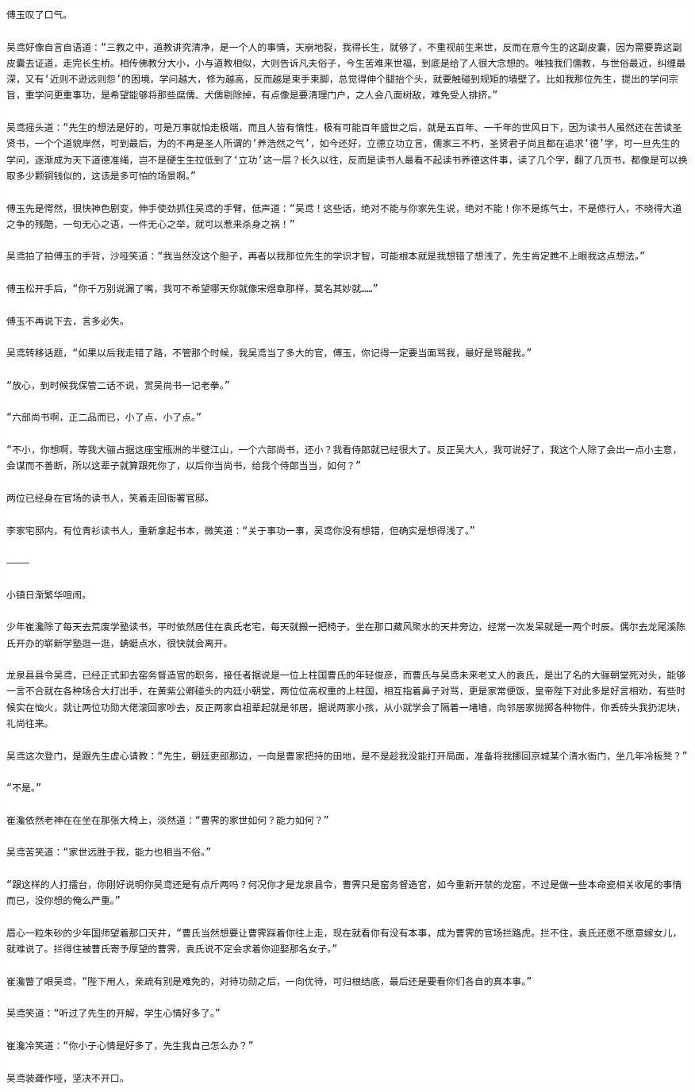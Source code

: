     傅玉叹了口气。

    吴鸢好像自言自语道：“三教之中，道教讲究清净，是一个人的事情，天崩地裂，我得长生，就够了，不重视前生来世，反而在意今生的这副皮囊，因为需要靠这副皮囊去证道，走完长生桥。相传佛教分大小，小与道教相似，大则告诉凡夫俗子，今生苦难来世福，到底是给了人很大念想的。唯独我们儒教，与世俗最近，纠缠最深，又有‘近则不逊远则怨’的困境，学问越大，修为越高，反而越是束手束脚，总觉得伸个腿抬个头，就要触碰到规矩的墙壁了。比如我那位先生，提出的学问宗旨，重学问更重事功，是希望能够将那些腐儒、犬儒剔除掉，有点像是要清理门户，之人会八面树敌，难免受人排挤。”

    吴鸢摇头道：“先生的想法是好的，可是万事就怕走极端，而且人皆有惰性，极有可能百年盛世之后，就是五百年、一千年的世风日下，因为读书人虽然还在苦读圣贤书，一个个道貌岸然，可到最后，为的不再是圣人所谓的‘养浩然之气’，如今还好，立德立功立言，儒家三不朽，圣贤君子尚且都在追求‘德’字，可一旦先生的学问，逐渐成为天下道德准绳，岂不是硬生生拉低到了‘立功’这一层？长久以往，反而是读书人最看不起读书养德这件事，读了几个字，翻了几页书，都像是可以换取多少颗铜钱似的，这该是多可怕的场景啊。”

    傅玉先是愕然，很快神色剧变，伸手使劲抓住吴鸢的手臂，低声道：“吴鸢！这些话，绝对不能与你家先生说，绝对不能！你不是练气士，不是修行人，不晓得大道之争的残酷，一句无心之语，一件无心之举，就可以惹来杀身之祸！”

    吴鸢拍了拍傅玉的手背，沙哑笑道：“我当然没这个胆子，再者以我那位先生的学识才智，可能根本就是我想错了想浅了，先生肯定瞧不上眼我这点想法。”

    傅玉松开手后，“你千万别说漏了嘴，我可不希望哪天你就像宋煜章那样，莫名其妙就……”

    傅玉不再说下去，言多必失。

    吴鸢转移话题，“如果以后我走错了路，不管那个时候，我吴鸢当了多大的官，傅玉，你记得一定要当面骂我，最好是骂醒我。”

    “放心，到时候我保管二话不说，赏吴尚书一记老拳。”

    “六部尚书啊，正二品而已，小了点，小了点。”

    “不小，你想啊，等我大骊占据这座宝瓶洲的半壁江山，一个六部尚书，还小？我看侍郎就已经很大了。反正吴大人，我可说好了，我这个人除了会出一点小主意，会谋而不善断，所以这辈子就算跟死你了，以后你当尚书，给我个侍郎当当，如何？”

    两位已经身在官场的读书人，笑着走回衙署官邸。

    李家宅邸内，有位青衫读书人，重新拿起书本，微笑道：“关于事功一事，吴鸢你没有想错，但确实是想得浅了。”

    ————

    小镇日渐繁华喧闹。

    少年崔瀺除了每天去荒废学塾读书，平时依然居住在袁氏老宅，每天就搬一把椅子，坐在那口藏风聚水的天井旁边，经常一次发呆就是一两个时辰。偶尔去龙尾溪陈氏开办的崭新学塾逛一逛，蜻蜓点水，很快就会离开。

    龙泉县县令吴鸢，已经正式卸去窑务督造官的职务，接任者据说是一位上柱国曹氏的年轻俊彦，而曹氏与吴鸢未来老丈人的袁氏，是出了名的大骊朝堂死对头，能够一言不合就在各种场合大打出手，在黄紫公卿碰头的内廷小朝堂，两位位高权重的上柱国，相互指着鼻子对骂，更是家常便饭，皇帝陛下对此多是好言相劝，有些时候实在恼火，就让两位功勋大佬滚回家吵去，反正两家自祖辈起就是邻居，据说两家小孩，从小就学会了隔着一堵墙，向邻居家抛掷各种物件，你丢砖头我扔泥块，礼尚往来。

    吴鸢这次登门，是跟先生虚心请教：“先生，朝廷吏部那边，一向是曹家把持的田地，是不是趁我没能打开局面，准备将我挪回京城某个清水衙门，坐几年冷板凳？”

    “不是。”

    崔瀺依然老神在在坐在那张大椅上，淡然道：“曹霁的家世如何？能力如何？”

    吴鸢苦笑道：“家世远胜于我，能力也相当不俗。”

    “跟这样的人打擂台，你刚好说明你吴鸢还是有点斤两吗？何况你才是龙泉县令，曹霁只是窑务督造官，如今重新开禁的龙窑，不过是做一些本命瓷相关收尾的事情而已，没你想的俺么严重。”

    眉心一粒朱砂的少年国师望着那口天井，“曹氏当然想要让曹霁踩着你往上走，现在就看你有没有本事，成为曹霁的官场拦路虎。拦不住，袁氏还愿不愿意嫁女儿，就难说了。拦得住被曹氏寄予厚望的曹霁，袁氏说不定会求着你迎娶那名女子。”

    崔瀺瞥了眼吴鸢，“陛下用人，亲疏有别是难免的，对待功勋之后，一向优待，可归根结底，最后还是要看你们各自的真本事。”

    吴鸢笑道：“听过了先生的开解，学生心情好多了。”

    崔瀺冷笑道：“你小子心情是好多了，先生我自己怎么办？”

    吴鸢装聋作哑，坚决不开口。
